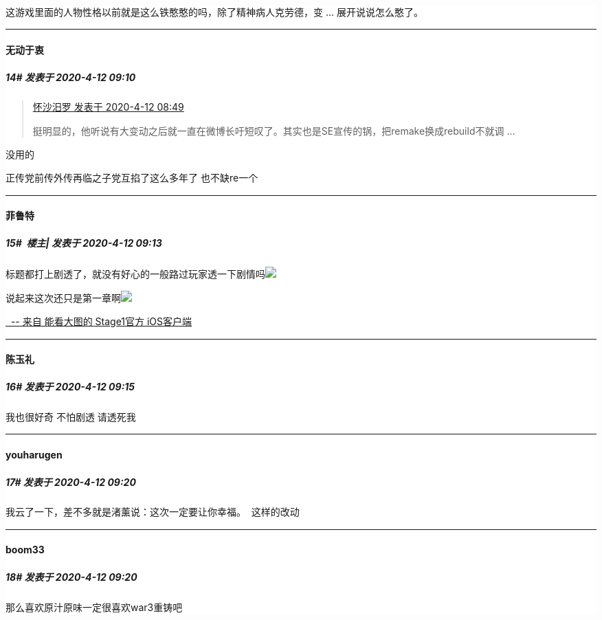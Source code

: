 这游戏里面的人物性格以前就是这么铁憨憨的吗，除了精神病人克劳德，变 ...</blockquote>
展开说说怎么憨了。


-----

####  无动于衷  
##### 14#       发表于 2020-4-12 09:10


<blockquote><a href="httphttps://bbs.saraba1st.com/2b/forum.php?mod=redirect&amp;goto=findpost&amp;pid=47052536&amp;ptid=1923709" target="_blank">怀沙汨罗 发表于 2020-4-12 08:49</a>

挺明显的，他听说有大变动之后就一直在微博长吁短叹了。其实也是SE宣传的锅，把remake换成rebuild不就调 ...</blockquote>
没用的


正传党前传外传再临之子党互掐了这么多年了 也不缺re一个


-----

####  菲鲁特  
##### 15#         楼主| 发表于 2020-4-12 09:13


标题都打上剧透了，就没有好心的一般路过玩家透一下剧情吗<img src="https://static.saraba1st.com/image/smiley/face2017/167.png" referrerpolicy="no-referrer">

说起来这次还只是第一章啊<img src="https://static.saraba1st.com/image/smiley/face2017/025.png" referrerpolicy="no-referrer">

[  -- 来自 能看大图的 Stage1官方 iOS客户端](https://itunes.apple.com/fi/app/saraba1st/id1221237470?mt=8)


-----

####  陈玉礼  
##### 16#       发表于 2020-4-12 09:15


我也很好奇 不怕剧透 请透死我


-----

####  youharugen  
##### 17#       发表于 2020-4-12 09:20


我云了一下，差不多就是渚薰说：这次一定要让你幸福。  这样的改动


-----

####  boom33  
##### 18#       发表于 2020-4-12 09:20


那么喜欢原汁原味一定很喜欢war3重铸吧
